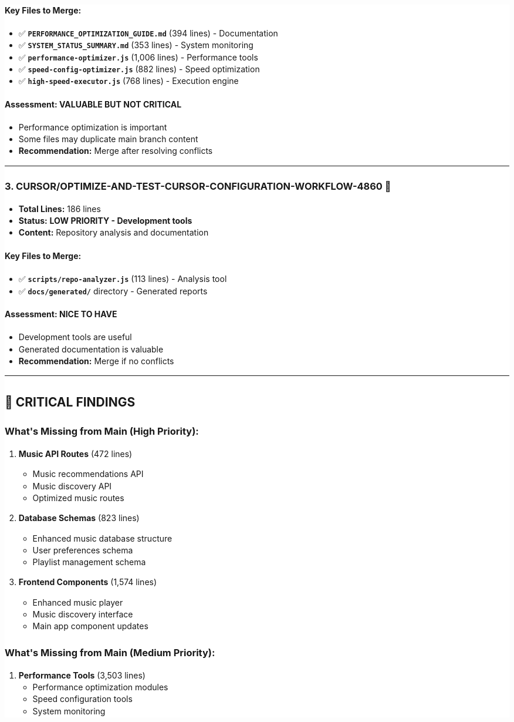 #### **Key Files to Merge:**
- ✅ **`PERFORMANCE_OPTIMIZATION_GUIDE.md`** (394 lines) - Documentation
- ✅ **`SYSTEM_STATUS_SUMMARY.md`** (353 lines) - System monitoring
- ✅ **`performance-optimizer.js`** (1,006 lines) - Performance tools
- ✅ **`speed-config-optimizer.js`** (882 lines) - Speed optimization
- ✅ **`high-speed-executor.js`** (768 lines) - Execution engine

#### **Assessment:** **VALUABLE BUT NOT CRITICAL**
- Performance optimization is important
- Some files may duplicate main branch content
- **Recommendation:** Merge after resolving conflicts

---

### **3. CURSOR/OPTIMIZE-AND-TEST-CURSOR-CONFIGURATION-WORKFLOW-4860** 🔄
- **Total Lines:** 186 lines
- **Status:** **LOW PRIORITY - Development tools**
- **Content:** Repository analysis and documentation

#### **Key Files to Merge:**
- ✅ **`scripts/repo-analyzer.js`** (113 lines) - Analysis tool
- ✅ **`docs/generated/`** directory - Generated reports

#### **Assessment:** **NICE TO HAVE**
- Development tools are useful
- Generated documentation is valuable
- **Recommendation:** Merge if no conflicts

---

## 🚨 **CRITICAL FINDINGS**

### **What's Missing from Main (High Priority):**
1. **Music API Routes** (472 lines)
   - Music recommendations API
   - Music discovery API
   - Optimized music routes

2. **Database Schemas** (823 lines)
   - Enhanced music database structure
   - User preferences schema
   - Playlist management schema

3. **Frontend Components** (1,574 lines)
   - Enhanced music player
   - Music discovery interface
   - Main app component updates

### **What's Missing from Main (Medium Priority):**
1. **Performance Tools** (3,503 lines)
   - Performance optimization modules
   - Speed configuration tools
   - System monitoring
